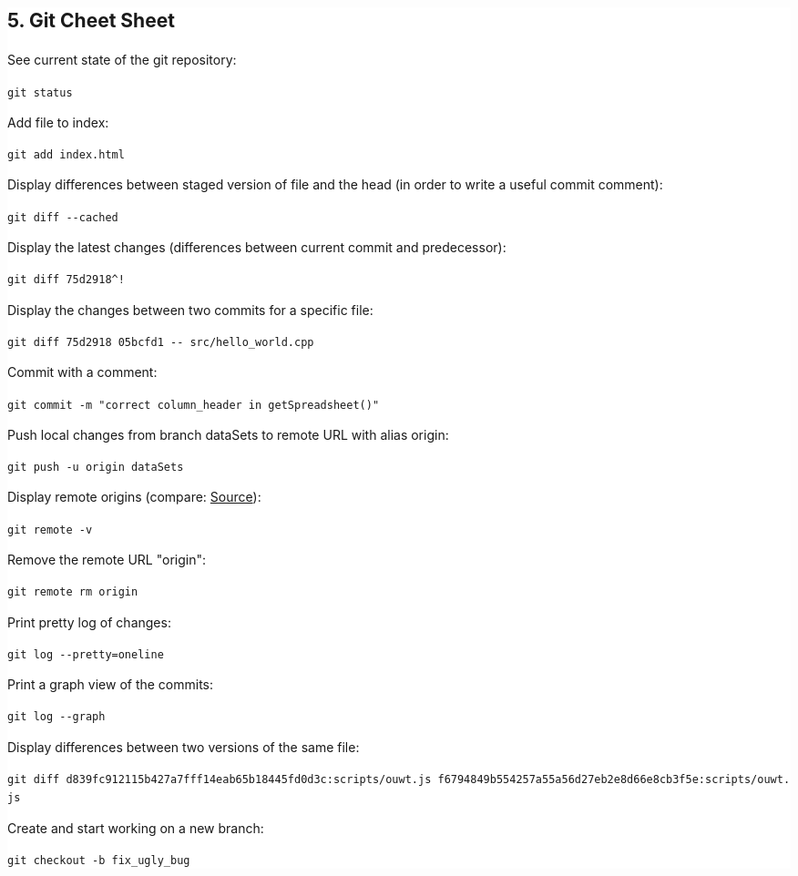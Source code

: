 <a name="cheatSheet"/>

## 5. Git Cheet Sheet

See current state of the git repository:
```
git status
```
Add file to index:
```
git add index.html
```
Display differences between staged version of file and the head (in order to write a useful commit comment):
```
git diff --cached
```
Display the latest changes (differences between current commit and predecessor):
```
git diff 75d2918^! 
```
Display the changes between two commits for a specific file:
```
git diff 75d2918 05bcfd1 -- src/hello_world.cpp 
```
Commit with a comment:
```
git commit -m "correct column_header in getSpreadsheet()"
```
Push local changes from branch dataSets to remote URL with alias origin:
```
git push -u origin dataSets
```
Display remote origins (compare: [Source](https://help.github.com/articles/removing-a-remote/)):
```
git remote -v
```
Remove the remote URL "origin":
```
git remote rm origin
```
Print pretty log of changes:
```
git log --pretty=oneline
```
Print a graph view of the commits:
```
git log --graph
```

Display differences between two versions of the same file:
```
git diff d839fc912115b427a7fff14eab65b18445fd0d3c:scripts/ouwt.js f6794849b554257a55a56d27eb2e8d66e8cb3f5e:scripts/ouwt.js
```

Create and start working on a new branch:
```
git checkout -b fix_ugly_bug
```
